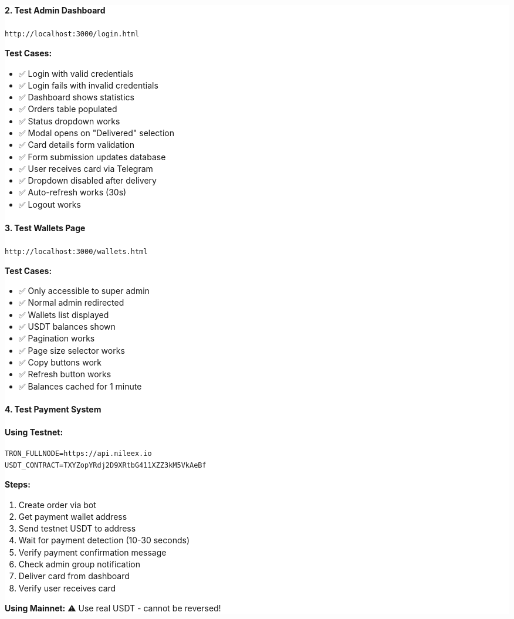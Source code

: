 #### 2. Test Admin Dashboard
```
http://localhost:3000/login.html
```

**Test Cases:**
- ✅ Login with valid credentials
- ✅ Login fails with invalid credentials
- ✅ Dashboard shows statistics
- ✅ Orders table populated
- ✅ Status dropdown works
- ✅ Modal opens on "Delivered" selection
- ✅ Card details form validation
- ✅ Form submission updates database
- ✅ User receives card via Telegram
- ✅ Dropdown disabled after delivery
- ✅ Auto-refresh works (30s)
- ✅ Logout works

#### 3. Test Wallets Page
```
http://localhost:3000/wallets.html
```

**Test Cases:**
- ✅ Only accessible to super admin
- ✅ Normal admin redirected
- ✅ Wallets list displayed
- ✅ USDT balances shown
- ✅ Pagination works
- ✅ Page size selector works
- ✅ Copy buttons work
- ✅ Refresh button works
- ✅ Balances cached for 1 minute

#### 4. Test Payment System

**Using Testnet:**
```env
TRON_FULLNODE=https://api.nileex.io
USDT_CONTRACT=TXYZopYRdj2D9XRtbG411XZZ3kM5VkAeBf
```

**Steps:**
1. Create order via bot
2. Get payment wallet address
3. Send testnet USDT to address
4. Wait for payment detection (10-30 seconds)
5. Verify payment confirmation message
6. Check admin group notification
7. Deliver card from dashboard
8. Verify user receives card

**Using Mainnet:**
⚠️ Use real USDT - cannot be reversed!
